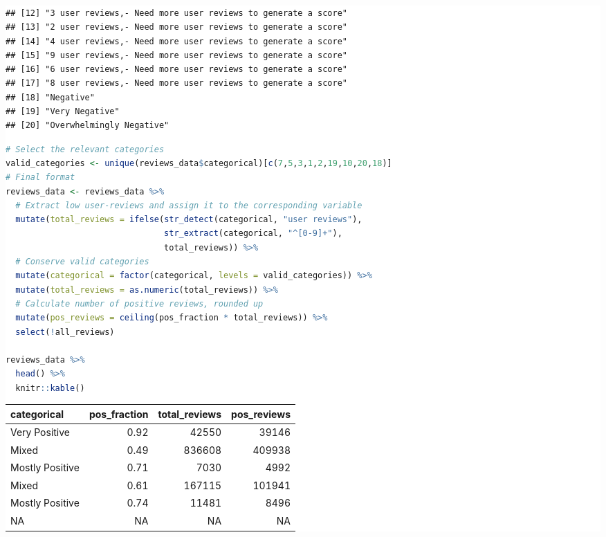     ## [12] "3 user reviews,- Need more user reviews to generate a score"
    ## [13] "2 user reviews,- Need more user reviews to generate a score"
    ## [14] "4 user reviews,- Need more user reviews to generate a score"
    ## [15] "9 user reviews,- Need more user reviews to generate a score"
    ## [16] "6 user reviews,- Need more user reviews to generate a score"
    ## [17] "8 user reviews,- Need more user reviews to generate a score"
    ## [18] "Negative"                                                   
    ## [19] "Very Negative"                                              
    ## [20] "Overwhelmingly Negative"

``` r
# Select the relevant categories
valid_categories <- unique(reviews_data$categorical)[c(7,5,3,1,2,19,10,20,18)]
# Final format
reviews_data <- reviews_data %>%
  # Extract low user-reviews and assign it to the corresponding variable
  mutate(total_reviews = ifelse(str_detect(categorical, "user reviews"),
                                str_extract(categorical, "^[0-9]+"),
                                total_reviews)) %>%
  # Conserve valid categories
  mutate(categorical = factor(categorical, levels = valid_categories)) %>%
  mutate(total_reviews = as.numeric(total_reviews)) %>%
  # Calculate number of positive reviews, rounded up
  mutate(pos_reviews = ceiling(pos_fraction * total_reviews)) %>%
  select(!all_reviews)

reviews_data %>%
  head() %>%
  knitr::kable()
```

| categorical     | pos_fraction | total_reviews | pos_reviews |
|:----------------|-------------:|--------------:|------------:|
| Very Positive   |         0.92 |         42550 |       39146 |
| Mixed           |         0.49 |        836608 |      409938 |
| Mostly Positive |         0.71 |          7030 |        4992 |
| Mixed           |         0.61 |        167115 |      101941 |
| Mostly Positive |         0.74 |         11481 |        8496 |
| NA              |           NA |            NA |          NA |
